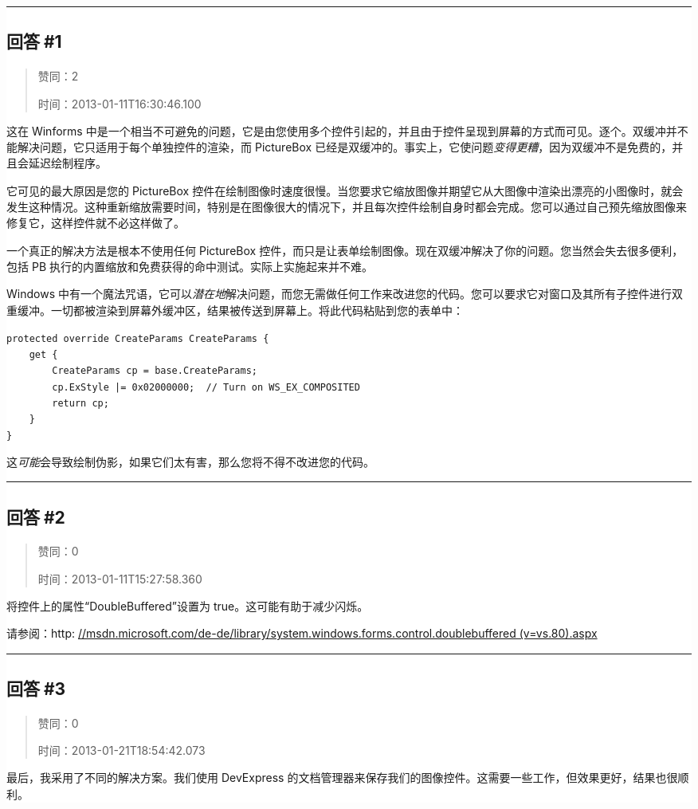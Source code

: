 
* * *

## 回答 #1

> 赞同：2
> 
> 时间：2013-01-11T16:30:46.100

这在 Winforms 中是一个相当不可避免的问题，它是由您使用多个控件引起的，并且由于控件呈现到屏幕的方式而可见。逐个。双缓冲并不能解决问题，它只适用于每个单独控件的渲染，而 PictureBox 已经是双缓冲的。事实上，它使问题*变得更糟*，因为双缓冲不是免费的，并且会延迟绘制程序。

它可见的最大原因是您的 PictureBox 控件在绘制图像时速度很慢。当您要求它缩放图像并期望它从大图像中渲染出漂亮的小图像时，就会发生这种情况。这种重新缩放需要时间，特别是在图像很大的情况下，并且每次控件绘制自身时都会完成。您可以通过自己预先缩放图像来修复它，这样控件就不必这样做了。

一个真正的解决方法是根本不使用任何 PictureBox 控件，而只是让表单绘制图像。现在双缓冲解决了你的问题。您当然会失去很多便利，包括 PB 执行的内置缩放和免费获得的命中测试。实际上实施起来并不难。

Windows 中有一个魔法咒语，它可以*潜在地*解决问题，而您无需做任何工作来改进您的代码。您可以要求它对窗口及其所有子控件进行双重缓冲。一切都被渲染到屏幕外缓冲区，结果被传送到屏幕上。将此代码粘贴到您的表单中：

```
protected override CreateParams CreateParams {
    get {
        CreateParams cp = base.CreateParams;
        cp.ExStyle |= 0x02000000;  // Turn on WS_EX_COMPOSITED
        return cp;
    }
} 
```

这*可能*会导致绘制伪影，如果它们太有害，那么您将不得不改进您的代码。

* * *

## 回答 #2

> 赞同：0
> 
> 时间：2013-01-11T15:27:58.360

将控件上的属性“DoubleBuffered”设置为 true。这可能有助于减少闪烁。

请参阅：http: [//msdn.microsoft.com/de-de/library/system.windows.forms.control.doublebuffered (v=vs.80).aspx](http://msdn.microsoft.com/de-de/library/system.windows.forms.control.doublebuffered(v=vs.80).aspx)

* * *

## 回答 #3

> 赞同：0
> 
> 时间：2013-01-21T18:54:42.073

最后，我采用了不同的解决方案。我们使用 DevExpress 的文档管理器来保存我们的图像控件。这需要一些工作，但效果更好，结果也很顺利。
